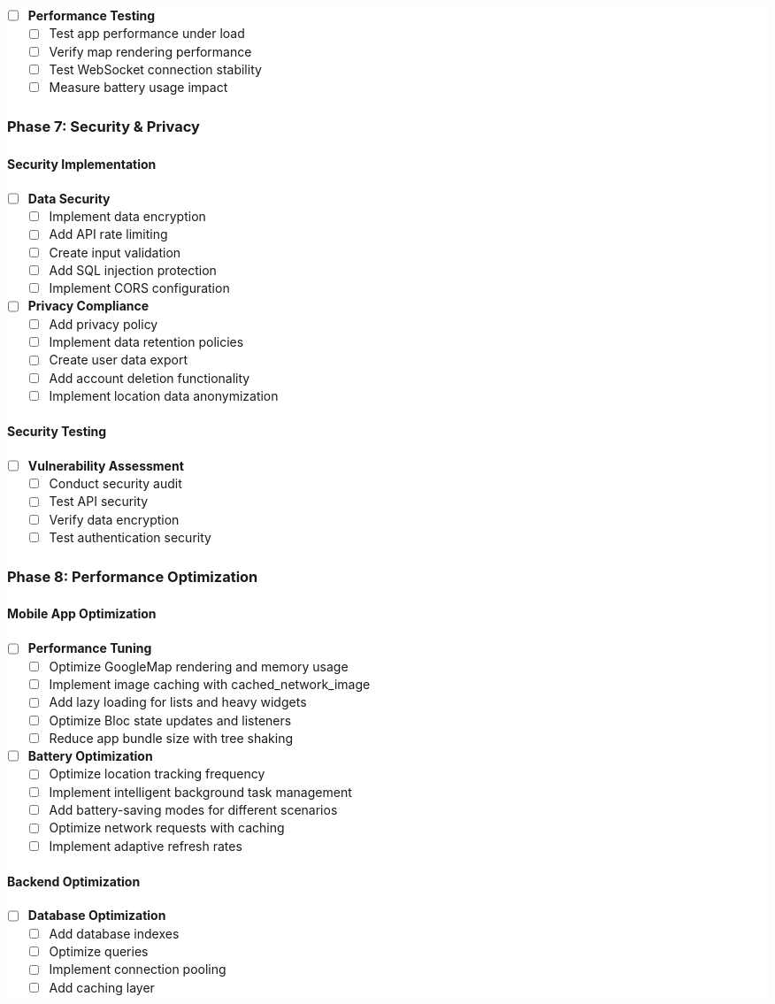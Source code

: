 - [ ] **Performance Testing**
  - [ ] Test app performance under load
  - [ ] Verify map rendering performance
  - [ ] Test WebSocket connection stability
  - [ ] Measure battery usage impact

### Phase 7: Security & Privacy

#### Security Implementation
- [ ] **Data Security**
  - [ ] Implement data encryption
  - [ ] Add API rate limiting
  - [ ] Create input validation
  - [ ] Add SQL injection protection
  - [ ] Implement CORS configuration

- [ ] **Privacy Compliance**
  - [ ] Add privacy policy
  - [ ] Implement data retention policies
  - [ ] Create user data export
  - [ ] Add account deletion functionality
  - [ ] Implement location data anonymization

#### Security Testing
- [ ] **Vulnerability Assessment**
  - [ ] Conduct security audit
  - [ ] Test API security
  - [ ] Verify data encryption
  - [ ] Test authentication security

### Phase 8: Performance Optimization

#### Mobile App Optimization
- [ ] **Performance Tuning**
  - [ ] Optimize GoogleMap rendering and memory usage
  - [ ] Implement image caching with cached_network_image
  - [ ] Add lazy loading for lists and heavy widgets
  - [ ] Optimize Bloc state updates and listeners
  - [ ] Reduce app bundle size with tree shaking

- [ ] **Battery Optimization**
  - [ ] Optimize location tracking frequency
  - [ ] Implement intelligent background task management
  - [ ] Add battery-saving modes for different scenarios
  - [ ] Optimize network requests with caching
  - [ ] Implement adaptive refresh rates

#### Backend Optimization
- [ ] **Database Optimization**
  - [ ] Add database indexes
  - [ ] Optimize queries
  - [ ] Implement connection pooling
  - [ ] Add caching layer
